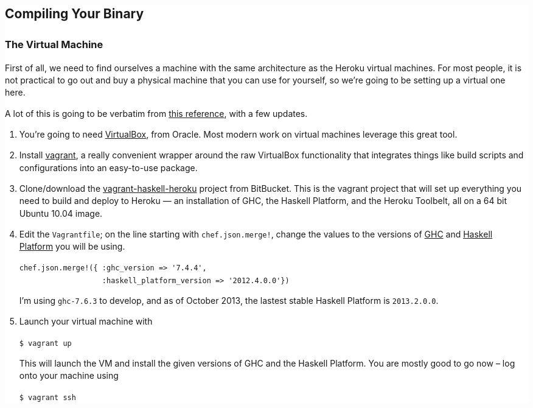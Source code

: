 Compiling Your Binary
---------------------

### The Virtual Machine

First of all, we need to find ourselves a machine with the same
architecture as the Heroku virtual machines. For most people, it is not
practical to go out and buy a physical machine that you can use for
yourself, so we’re going to be setting up a virtual one here.

A lot of this is going to be verbatim from [this
reference](https://github.com/yesodweb/yesod/wiki/Setting-up-a-virtual-machine%2C-using-VirtualBox-and-Vagrant),
with a few updates.

1.  You’re going to need
    [VirtualBox](https://www.virtualbox.org/wiki/Downloads),
    from Oracle. Most modern work on virtual machines leverage this
    great tool.

2.  Install [vagrant](http://downloads.vagrantup.com/), a really
    convenient wrapper around the raw VirtualBox functionality that
    integrates things like build scripts and configurations into an
    easy-to-use package.

3.  Clone/download the
    [vagrant-haskell-heroku](https://bitbucket.org/puffnfresh/vagrant-haskell-heroku)
    project from BitBucket. This is the vagrant project that will set up
    everything you need to build and deploy to Heroku — an installation
    of GHC, the Haskell Platform, and the Heroku Toolbelt, all on a 64
    bit Ubuntu 10.04 image.

4.  Edit the `Vagrantfile`; on the line starting with
    `chef.json.merge!`, change the values to the versions of
    [GHC](http://www.haskell.org/ghc/) and [Haskell
    Platform](http://www.haskell.org/platform/) you will be using.

    ``` {.ruby}
    chef.json.merge!({ :ghc_version => '7.4.4',
                       :haskell_platform_version => '2012.4.0.0'})
    ```

    I’m using `ghc-7.6.3` to develop, and as of October 2013, the
    lastest stable Haskell Platform is `2013.2.0.0`.

5.  Launch your virtual machine with

    ``` {.bash}
    $ vagrant up
    ```

    This will launch the VM and install the given versions of GHC and
    the Haskell Platform. You are mostly good to go now – log onto your
    machine using

    ``` {.bash}
    $ vagrant ssh
    ```
